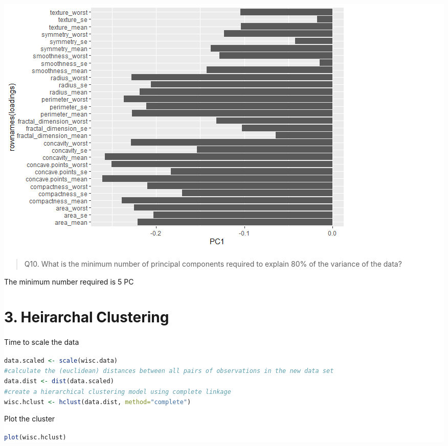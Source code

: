 ![](Class-8-Mini-Project_files/figure-commonmark/unnamed-chunk-21-1.png)

> Q10. What is the minimum number of principal components required to
> explain 80% of the variance of the data?

The minimum number required is 5 PC

# 3. Heirarchal Clustering

Time to scale the data

``` r
data.scaled <- scale(wisc.data)
#calculate the (euclidean) distances between all pairs of observations in the new data set
data.dist <- dist(data.scaled)
#create a hierarchical clustering model using complete linkage
wisc.hclust <- hclust(data.dist, method="complete")
```

Plot the cluster

``` r
plot(wisc.hclust)
```
